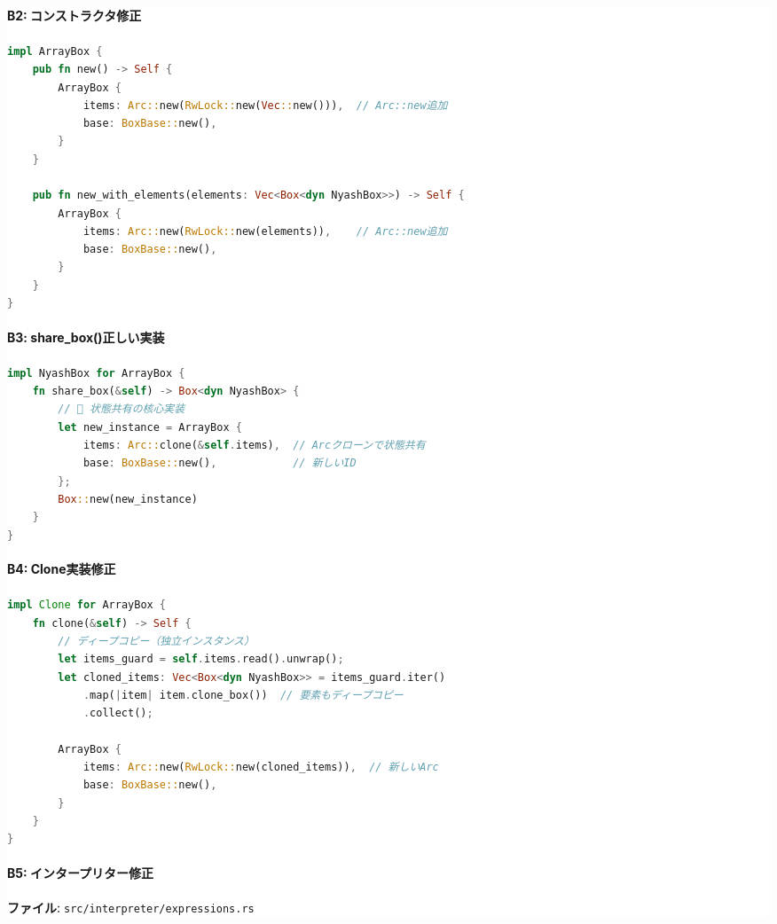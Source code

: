 #### **B2: コンストラクタ修正**
```rust
impl ArrayBox {
    pub fn new() -> Self {
        ArrayBox { 
            items: Arc::new(RwLock::new(Vec::new())),  // Arc::new追加
            base: BoxBase::new(),
        }
    }
    
    pub fn new_with_elements(elements: Vec<Box<dyn NyashBox>>) -> Self {
        ArrayBox { 
            items: Arc::new(RwLock::new(elements)),    // Arc::new追加
            base: BoxBase::new(),
        }
    }
}
```

#### **B3: share_box()正しい実装**
```rust
impl NyashBox for ArrayBox {
    fn share_box(&self) -> Box<dyn NyashBox> {
        // 🎯 状態共有の核心実装
        let new_instance = ArrayBox {
            items: Arc::clone(&self.items),  // Arcクローンで状態共有
            base: BoxBase::new(),            // 新しいID
        };
        Box::new(new_instance)
    }
}
```

#### **B4: Clone実装修正**
```rust
impl Clone for ArrayBox {
    fn clone(&self) -> Self {
        // ディープコピー（独立インスタンス）
        let items_guard = self.items.read().unwrap();
        let cloned_items: Vec<Box<dyn NyashBox>> = items_guard.iter()
            .map(|item| item.clone_box())  // 要素もディープコピー
            .collect();
        
        ArrayBox {
            items: Arc::new(RwLock::new(cloned_items)),  // 新しいArc
            base: BoxBase::new(),
        }
    }
}
```

#### **B5: インタープリター修正**
**ファイル**: `src/interpreter/expressions.rs`
